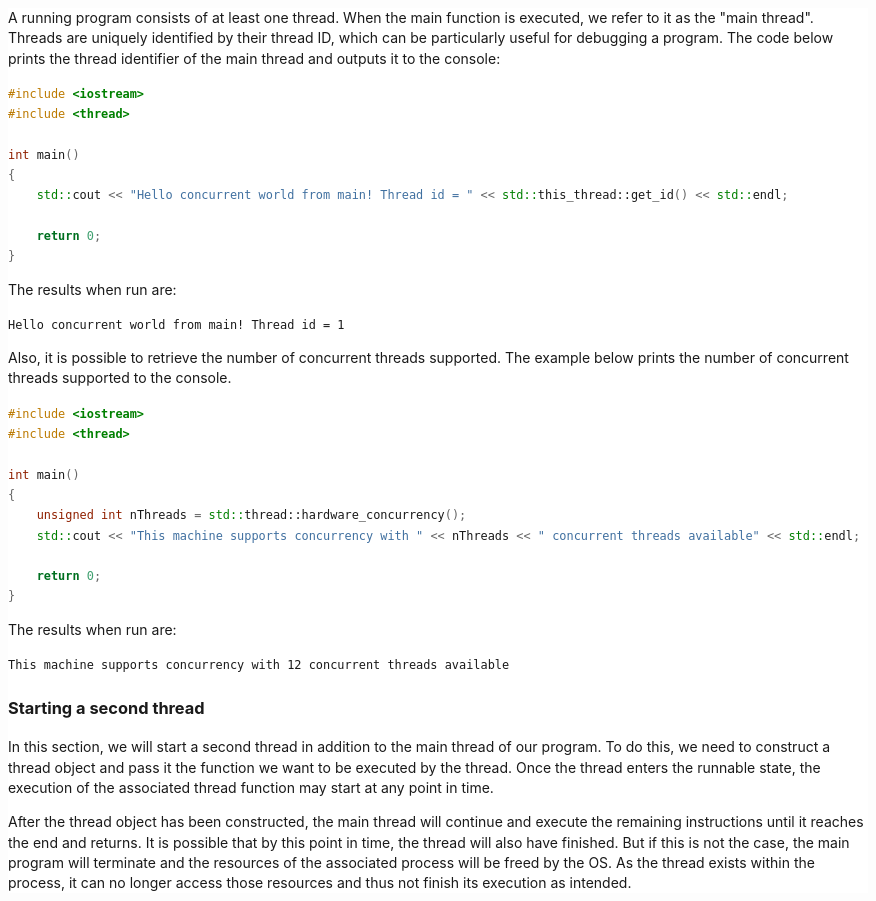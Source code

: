 A running program consists of at least one thread. When the main function is executed, we refer to it as the "main thread". Threads are uniquely identified by their thread ID, which can be particularly useful for debugging a program. The code below prints the thread identifier of the main thread and outputs it to the console:

```cpp
#include <iostream>
#include <thread>

int main()
{
    std::cout << "Hello concurrent world from main! Thread id = " << std::this_thread::get_id() << std::endl;

    return 0;
}
```

The results when run are:
```
Hello concurrent world from main! Thread id = 1
```

Also, it is possible to retrieve the number of concurrent threads supported. The example below prints the number of concurrent threads supported to the console.

```cpp
#include <iostream>
#include <thread>

int main()
{
    unsigned int nThreads = std::thread::hardware_concurrency();
    std::cout << "This machine supports concurrency with " << nThreads << " concurrent threads available" << std::endl;

    return 0;
}
```

The results when run are:
```
This machine supports concurrency with 12 concurrent threads available
```

### Starting a second thread
In this section, we will start a second thread in addition to the main thread of our program. To do this, we need to construct a thread object and pass it the function we want to be executed by the thread. Once the thread enters the runnable state, the execution of the associated thread function may start at any point in time.

After the thread object has been constructed, the main thread will continue and execute the remaining instructions until it reaches the end and returns. It is possible that by this point in time, the thread will also have finished. But if this is not the case, the main program will terminate and the resources of the associated process will be freed by the OS. As the thread exists within the process, it can no longer access those resources and thus not finish its execution as intended.
